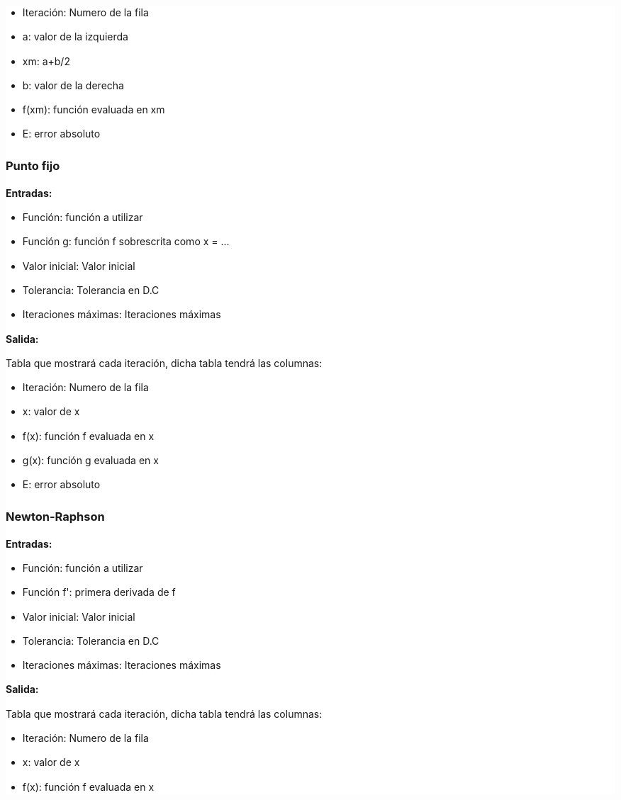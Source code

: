 - Iteración: Numero de la fila

- a: valor de la izquierda

- xm: a+b/2

- b: valor de la derecha

- f(xm): función evaluada en xm

- E: error absoluto

### Punto fijo

**Entradas:**

- Función: función a utilizar

- Función g: función f sobrescrita como x = ...

- Valor inicial: Valor inicial

- Tolerancia: Tolerancia en D.C

- Iteraciones máximas: Iteraciones máximas

**Salida:**

Tabla que mostrará cada iteración, dicha tabla tendrá las columnas:

- Iteración: Numero de la fila

- x: valor de x

- f(x): función f evaluada en x

- g(x): función g evaluada en x

- E: error absoluto

### Newton-Raphson

**Entradas:**

- Función: función a utilizar

- Función f': primera derivada de f

- Valor inicial: Valor inicial

- Tolerancia: Tolerancia en D.C

- Iteraciones máximas: Iteraciones máximas

**Salida:**

Tabla que mostrará cada iteración, dicha tabla tendrá las columnas:

- Iteración: Numero de la fila

- x: valor de x

- f(x): función f evaluada en x
